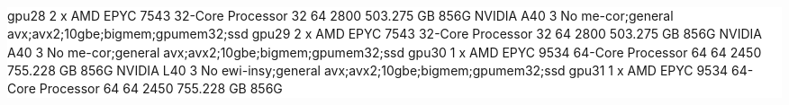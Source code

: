   </tr>
  <tr>
    <td>gpu28</td>
    <td>2 x AMD EPYC 7543 32-Core Processor</td>
    <td>32</td>
    <td>64</td>
    <td>2800</td>
    <td>503.275 GB</td>
    <td>856G</td>
    <td>NVIDIA A40</td>
    <td>3</td>
    <td>No</td>
    <!-- <td>63:00.0 Ethernet controller: Broadcom Inc. and subsidiaries BCM57416 NetXtreme-E Dual-Media 10G RDMA Ethernet Controller (rev 01) 63:00.1 Ethernet controller: Broadcom Inc. and subsidiaries BCM57416 NetXtreme-E Dual-Media 10G RDMA Ethernet Controller (rev 01) e1:00.0 Ethernet controller: Broadcom Inc. and subsidiaries NetXtreme BCM5720 2-port Gigabit Ethernet PCIe e1:00.1 Ethernet controller: Broadcom Inc. and subsidiaries NetXtreme BCM5720 2-port Gigabit Ethernet PCIe</td> -->
    <td>me-cor;general</td>
    <td>avx;avx2;10gbe;bigmem;gpumem32;ssd</td>
  </tr>
  <tr>
    <td>gpu29</td>
    <td>2 x AMD EPYC 7543 32-Core Processor</td>
    <td>32</td>
    <td>64</td>
    <td>2800</td>
    <td>503.275 GB</td>
    <td>856G</td>
    <td>NVIDIA A40</td>
    <td>3</td>
    <td>No</td>
    <!-- <td>63:00.0 Ethernet controller: Broadcom Inc. and subsidiaries BCM57416 NetXtreme-E Dual-Media 10G RDMA Ethernet Controller (rev 01) 63:00.1 Ethernet controller: Broadcom Inc. and subsidiaries BCM57416 NetXtreme-E Dual-Media 10G RDMA Ethernet Controller (rev 01) e1:00.0 Ethernet controller: Broadcom Inc. and subsidiaries NetXtreme BCM5720 2-port Gigabit Ethernet PCIe e1:00.1 Ethernet controller: Broadcom Inc. and subsidiaries NetXtreme BCM5720 2-port Gigabit Ethernet PCIe</td> -->
    <td>me-cor;general</td>
    <td>avx;avx2;10gbe;bigmem;gpumem32;ssd</td>
  </tr>
  <tr>
    <td>gpu30</td>
    <td>1 x AMD EPYC 9534 64-Core Processor</td>
    <td>64</td>
    <td>64</td>
    <td>2450</td>
    <td>755.228 GB</td>
    <td>856G</td>
    <td>NVIDIA L40</td>
    <td>3</td>
    <td>No</td>
    <!-- <td>c4:00.0 Ethernet controller: Broadcom Inc. and subsidiaries BCM57416 NetXtreme-E Dual-Media 10G RDMA Ethernet Controller (rev 01) c4:00.1 Ethernet controller: Broadcom Inc. and subsidiaries BCM57416 NetXtreme-E Dual-Media 10G RDMA Ethernet Controller (rev 01)</td> -->
    <td>ewi-insy;general</td>
    <td>avx;avx2;10gbe;bigmem;gpumem32;ssd</td>
  </tr>
  <tr>
    <td>gpu31</td>
    <td>1 x AMD EPYC 9534 64-Core Processor</td>
    <td>64</td>
    <td>64</td>
    <td>2450</td>
    <td>755.228 GB</td>
    <td>856G</td>